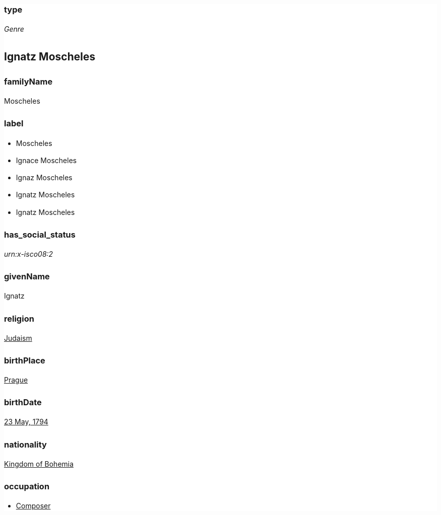 ### type


*Genre*

## Ignatz Moscheles

### familyName


Moscheles

### label

 - Moscheles

 - Ignace Moscheles

 - Ignaz Moscheles

 - Ignatz Moscheles

 - Ignatz Moscheles

### has_social_status


*urn:x-isco08:2*

### givenName


Ignatz

### religion


[Judaism](#Judaism)

### birthPlace


[Prague](#Prague)

### birthDate


[23 May, 1794](#23-May-1794)

### nationality


[Kingdom of Bohemia](#Kingdom-of-Bohemia)

### occupation

 - [Composer](#Composer)
